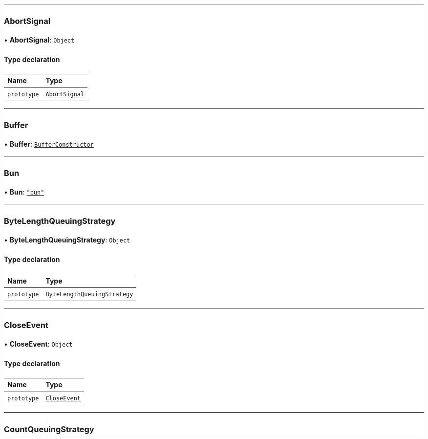 ___

### AbortSignal

• **AbortSignal**: `Object`

#### Type declaration

| Name | Type |
| :------ | :------ |
| `prototype` | [`AbortSignal`](https://oven-sh.github.io/bun-types/modules.md#abortsignal) |

___

### Buffer

• **Buffer**: [`BufferConstructor`](https://oven-sh.github.io/bun-types/interfaces/BufferConstructor.md)

___

### Bun

• **Bun**: [`"bun"`](https://oven-sh.github.io/bun-types/modules/bun_.md)

___

### ByteLengthQueuingStrategy

• **ByteLengthQueuingStrategy**: `Object`

#### Type declaration

| Name | Type |
| :------ | :------ |
| `prototype` | [`ByteLengthQueuingStrategy`](https://oven-sh.github.io/bun-types/modules.md#bytelengthqueuingstrategy) |

___

### CloseEvent

• **CloseEvent**: `Object`

#### Type declaration

| Name | Type |
| :------ | :------ |
| `prototype` | [`CloseEvent`](https://oven-sh.github.io/bun-types/modules.md#closeevent) |

___

### CountQueuingStrategy
